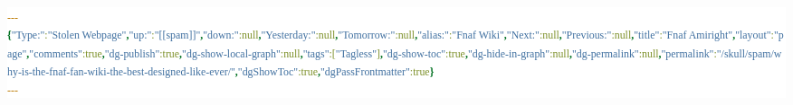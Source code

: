 ```yaml
---
{"Type:":"Stolen Webpage","up:":"[[spam]]","down:":null,"Yesterday:":null,"Tomorrow:":null,"alias:":"Fnaf Wiki","Next:":null,"Previous:":null,"title":"Fnaf Amiright","layout":"page","comments":true,"dg-publish":true,"dg-show-local-graph":null,"tags":["Tagless"],"dg-show-toc":true,"dg-hide-in-graph":null,"dg-permalink":null,"permalink":"/skull/spam/why-is-the-fnaf-fan-wiki-the-best-designed-like-ever/","dgShowToc":true,"dgPassFrontmatter":true}
---
```


<style id="Force_Custom_Fonts" type="text/css">@font-face{font-style:normal;font-family:"Merriweather";src:local("Merriweather")}@font-face{font-style:bolder;font-family:"Merriweather";src:local("Merriweather")}@font-face{font-style:normal;font-family:"Merriweather";src:local("Merriweather");unicode-range:U+0-FF,U+2E80-9FFF,U+F900-FAFF,U+FE30-FE4F,U+20000-2FA1F}@font-face{font-style:bolder;font-family:"Merriweather";src:local("Merriweather");unicode-range:U+0-FF,U+2E80-9FFF,U+F900-FAFF,U+FE30-FE4F,U+20000-2FA1F}@font-face{font-style:normal;font-family:"Merriweather";src:local("Merriweather");unicode-range:U+0-FF}@font-face{font-style:bolder;font-family:"Merriweather";src:local("Merriweather");unicode-range:U+0-FF}:not(pre):not(code):not(textarea):not(tt):not(kbd):not(samp):not(var){font-family:"Merriweather"!important}pre,code,textarea,tt,kbd,samp,var{font-family:monospace!important}pre *,code *,textarea *,tt *,kbd *,samp *,var *{font-family:monospace!important}</style>
